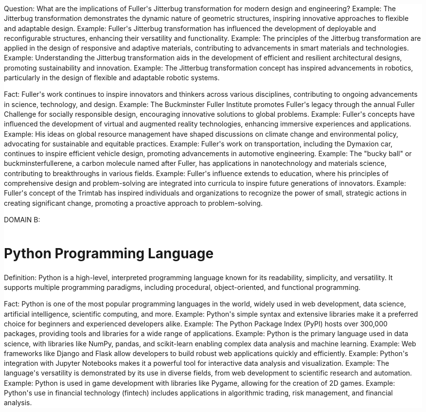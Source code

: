 Question: What are the implications of Fuller's Jitterbug transformation for modern design and engineering?
Example: The Jitterbug transformation demonstrates the dynamic nature of geometric structures, inspiring innovative approaches to flexible and adaptable design.
Example: Fuller's Jitterbug transformation has influenced the development of deployable and reconfigurable structures, enhancing their versatility and functionality.
Example: The principles of the Jitterbug transformation are applied in the design of responsive and adaptive materials, contributing to advancements in smart materials and technologies.
Example: Understanding the Jitterbug transformation aids in the development of efficient and resilient architectural designs, promoting sustainability and innovation.
Example: The Jitterbug transformation concept has inspired advancements in robotics, particularly in the design of flexible and adaptable robotic systems.

Fact: Fuller's work continues to inspire innovators and thinkers across various disciplines, contributing to ongoing advancements in science, technology, and design.
Example: The Buckminster Fuller Institute promotes Fuller's legacy through the annual Fuller Challenge for socially responsible design, encouraging innovative solutions to global problems.
Example: Fuller's concepts have influenced the development of virtual and augmented reality technologies, enhancing immersive experiences and applications.
Example: His ideas on global resource management have shaped discussions on climate change and environmental policy, advocating for sustainable and equitable practices.
Example: Fuller's work on transportation, including the Dymaxion car, continues to inspire efficient vehicle design, promoting advancements in automotive engineering.
Example: The "bucky ball" or buckminsterfullerene, a carbon molecule named after Fuller, has applications in nanotechnology and materials science, contributing to breakthroughs in various fields.
Example: Fuller's influence extends to education, where his principles of comprehensive design and problem-solving are integrated into curricula to inspire future generations of innovators.
Example: Fuller's concept of the Trimtab has inspired individuals and organizations to recognize the power of small, strategic actions in creating significant change, promoting a proactive approach to problem-solving.


DOMAIN B:
# Python Programming Language

Definition: Python is a high-level, interpreted programming language known for its readability, simplicity, and versatility. It supports multiple programming paradigms, including procedural, object-oriented, and functional programming.

Fact: Python is one of the most popular programming languages in the world, widely used in web development, data science, artificial intelligence, scientific computing, and more.
Example: Python's simple syntax and extensive libraries make it a preferred choice for beginners and experienced developers alike.
Example: The Python Package Index (PyPI) hosts over 300,000 packages, providing tools and libraries for a wide range of applications.
Example: Python is the primary language used in data science, with libraries like NumPy, pandas, and scikit-learn enabling complex data analysis and machine learning.
Example: Web frameworks like Django and Flask allow developers to build robust web applications quickly and efficiently.
Example: Python's integration with Jupyter Notebooks makes it a powerful tool for interactive data analysis and visualization.
Example: The language's versatility is demonstrated by its use in diverse fields, from web development to scientific research and automation.
Example: Python is used in game development with libraries like Pygame, allowing for the creation of 2D games.
Example: Python's use in financial technology (fintech) includes applications in algorithmic trading, risk management, and financial analysis.
